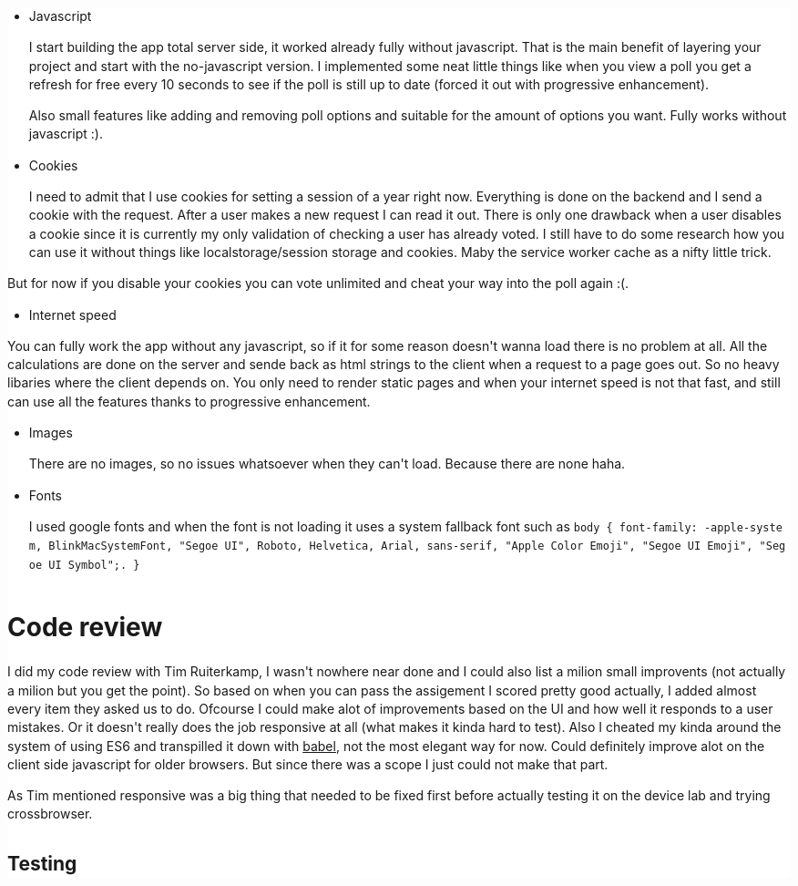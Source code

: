 - Javascript

  I start building the app total server side, it worked already fully without javascript. That is the main benefit of layering your project and start with the no-javascript version. I implemented some neat little things like when you view a poll you get a refresh for free every 10 seconds to see if the poll is still up to date (forced it out with progressive enhancement).

  Also small features like adding and removing poll options and suitable for the amount of options you want. Fully works without javascript :).

- Cookies

  I need to admit that I use cookies for setting a session of a year right now. Everything is done on the backend and I send a cookie with the request. After a user makes a new request I can read it out. There is only one drawback when a user disables a cookie since it is currently my only validation of checking a user has already voted. I still have to do some research how you can use it without things like localstorage/session storage and cookies. Maby the service worker cache as a nifty little trick.

But for now if you disable your cookies you can vote unlimited and cheat your way into the poll again :(.

- Internet speed

You can fully work the app without any javascript, so if it for some reason doesn't wanna load there is no problem at all. All the calculations are done on the server and sende back as html strings to the client when a request to a page goes out. So no heavy libaries where the client depends on. You only need to render static pages and when your internet speed is not that fast, and still can use all the features thanks to progressive enhancement.

- Images

  There are no images, so no issues whatsoever when they can't load. Because there are none haha.

- Fonts

  I used google fonts and when the font is not loading it uses a system fallback font such as `body { font-family: -apple-system, BlinkMacSystemFont, "Segoe UI", Roboto, Helvetica, Arial, sans-serif, "Apple Color Emoji", "Segoe UI Emoji", "Segoe UI Symbol";. }`

# Code review

I did my code review with Tim Ruiterkamp, I wasn't nowhere near done and I could also list a milion small improvents (not actually a milion but you get the point). So based on when you can pass the assigement I scored pretty good actually, I added almost every item they asked us to do. Ofcourse I could make alot of improvements based on the UI and how well it responds to a user mistakes. Or it doesn't really does the job responsive at all (what makes it kinda hard to test). Also I cheated my kinda around the system of using ES6 and transpilled it down with [babel](https://babeljs.io/repl), not the most elegant way for now. Could definitely improve alot on the client side javascript for older browsers. But since there was a scope I just could not make that part.

As Tim mentioned responsive was a big thing that needed to be fixed first before actually testing it on the device lab and trying crossbrowser.

## Testing
